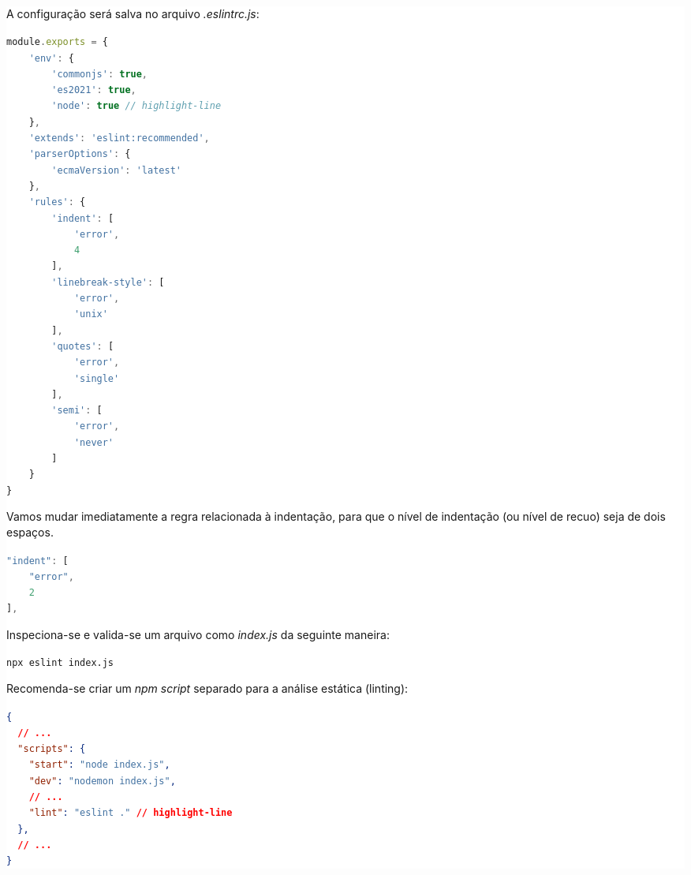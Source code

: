 A configuração será salva no arquivo _.eslintrc.js_:

```js
module.exports = {
    'env': {
        'commonjs': true,
        'es2021': true,
        'node': true // highlight-line
    },
    'extends': 'eslint:recommended',
    'parserOptions': {
        'ecmaVersion': 'latest'
    },
    'rules': {
        'indent': [
            'error',
            4
        ],
        'linebreak-style': [
            'error',
            'unix'
        ],
        'quotes': [
            'error',
            'single'
        ],
        'semi': [
            'error',
            'never'
        ]
    }
}
```

Vamos mudar imediatamente a regra relacionada à indentação, para que o nível de indentação (ou nível de recuo) seja de dois espaços.

```js
"indent": [
    "error",
    2
],
```

Inspeciona-se e valida-se um arquivo como _index.js_ da seguinte maneira:

```bash
npx eslint index.js
```

Recomenda-se criar um  _npm script_ separado para a análise estática (linting):

```json
{
  // ...
  "scripts": {
    "start": "node index.js",
    "dev": "nodemon index.js",
    // ...
    "lint": "eslint ." // highlight-line
  },
  // ...
}
```
